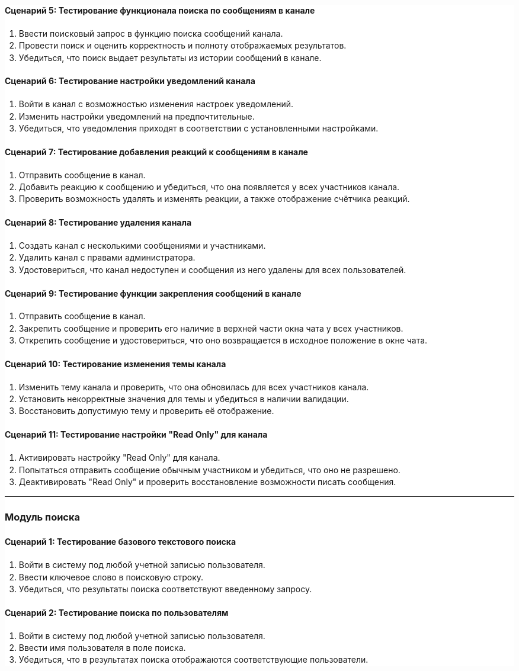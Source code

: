 #### Сценарий 5: Тестирование функционала поиска по сообщениям в канале
1. Ввести поисковый запрос в функцию поиска сообщений канала.
2. Провести поиск и оценить корректность и полноту отображаемых результатов.
3. Убедиться, что поиск выдает результаты из истории сообщений в канале.

#### Сценарий 6: Тестирование настройки уведомлений канала
1. Войти в канал с возможностью изменения настроек уведомлений.
2. Изменить настройки уведомлений на предпочтительные.
3. Убедиться, что уведомления приходят в соответствии с установленными настройками.

#### Сценарий 7: Тестирование добавления реакций к сообщениям в канале
1. Отправить сообщение в канал.
2. Добавить реакцию к сообщению и убедиться, что она появляется у всех участников канала.
3. Проверить возможность удалять и изменять реакции, а также отображение счётчика реакций.

#### Сценарий 8: Тестирование удаления канала
1. Создать канал с несколькими сообщениями и участниками.
2. Удалить канал с правами администратора.
3. Удостовериться, что канал недоступен и сообщения из него удалены для всех пользователей.

#### Сценарий 9: Тестирование функции закрепления сообщений в канале
1. Отправить сообщение в канал.
2. Закрепить сообщение и проверить его наличие в верхней части окна чата у всех участников.
3. Открепить сообщение и удостовериться, что оно возвращается в исходное положение в окне чата.

#### Сценарий 10: Тестирование изменения темы канала
1. Изменить тему канала и проверить, что она обновилась для всех участников канала.
2. Установить некорректные значения для темы и убедиться в наличии валидации.
3. Восстановить допустимую тему и проверить её отображение.

#### Сценарий 11: Тестирование настройки "Read Only" для канала
1. Активировать настройку "Read Only" для канала.
2. Попытаться отправить сообщение обычным участником и убедиться, что оно не разрешено.
3. Деактивировать "Read Only" и проверить восстановление возможности писать сообщения.

***
###  Модуль поиска

#### Сценарий 1: Тестирование базового текстового поиска
1. Войти в систему под любой учетной записью пользователя.
2. Ввести ключевое слово в поисковую строку.
3. Убедиться, что результаты поиска соответствуют введенному запросу.

#### Сценарий 2: Тестирование поиска по пользователям
1. Войти в систему под любой учетной записью пользователя.
2. Ввести имя пользователя в поле поиска.
3. Убедиться, что в результатах поиска отображаются соответствующие пользователи.
